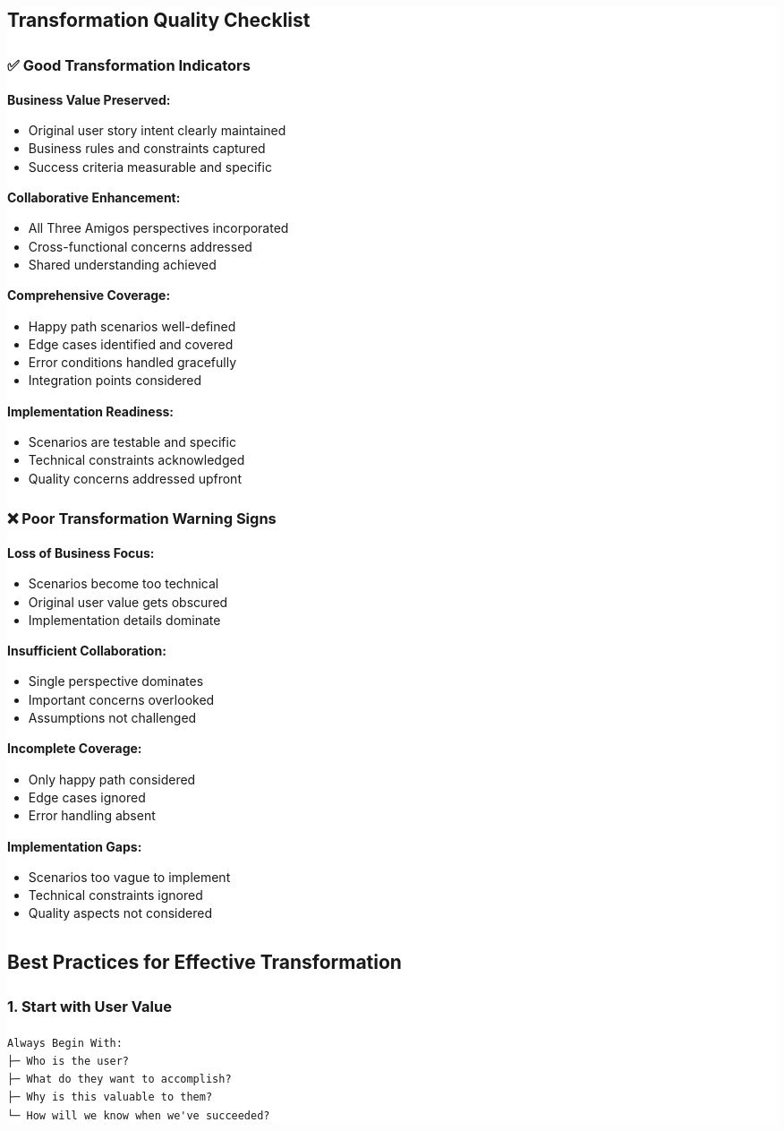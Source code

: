 ## Transformation Quality Checklist

### ✅ Good Transformation Indicators

**Business Value Preserved:**
- Original user story intent clearly maintained
- Business rules and constraints captured
- Success criteria measurable and specific

**Collaborative Enhancement:**
- All Three Amigos perspectives incorporated
- Cross-functional concerns addressed
- Shared understanding achieved

**Comprehensive Coverage:**
- Happy path scenarios well-defined
- Edge cases identified and covered
- Error conditions handled gracefully
- Integration points considered

**Implementation Readiness:**
- Scenarios are testable and specific
- Technical constraints acknowledged
- Quality concerns addressed upfront

### ❌ Poor Transformation Warning Signs

**Loss of Business Focus:**
- Scenarios become too technical
- Original user value gets obscured
- Implementation details dominate

**Insufficient Collaboration:**
- Single perspective dominates
- Important concerns overlooked
- Assumptions not challenged

**Incomplete Coverage:**
- Only happy path considered
- Edge cases ignored
- Error handling absent

**Implementation Gaps:**
- Scenarios too vague to implement
- Technical constraints ignored
- Quality aspects not considered

## Best Practices for Effective Transformation

### 1. Start with User Value
```
Always Begin With:
├─ Who is the user?
├─ What do they want to accomplish?
├─ Why is this valuable to them?
└─ How will we know when we've succeeded?
```
